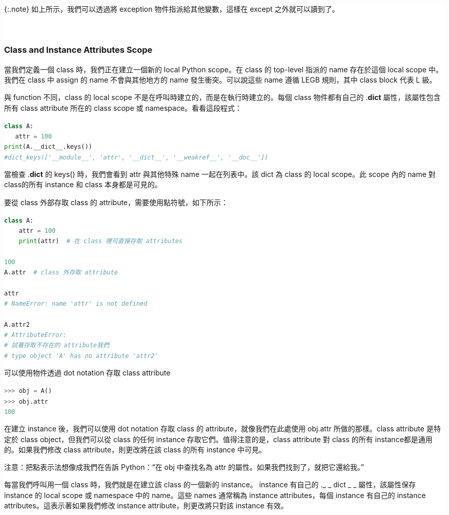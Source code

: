 {:.note}
如上所示，我們可以透過將 exception 物件指派給其他變數，這樣在 except 之外就可以讀到了。

<br/>

### Class and Instance Attributes Scope

當我們定義一個 class 時，我們正在建立一個新的 local Python scope。在 class 的 top-level 指派的 name 存在於這個 local scope 中。我們在 class 中 assign 的 name 不會與其他地方的 name 發生衝突。可以說這些 name 遵循 LEGB 規則，其中 class block 代表 L 級。  

與 function 不同，class 的 local scope 不是在呼叫時建立的，而是在執行時建立的。每個 class 物件都有自己的 .__dict__ 屬性，該屬性包含所有 class attribute 所在的 class scope 或 namespace。看看這段程式：

```python
class A:
   attr = 100
print(A.__dict__.keys())
#dict_keys(['__module__', 'attr', '__dict__', '__weakref__', '__doc__'])
```

當檢查 .__dict__ 的 keys() 時，我們會看到 attr 與其他特殊 name 一起在列表中。該 dict 為 class 的 local scope。此 scope 內的 name 對 class的所有 instance 和 class 本身都是可見的。

要從 class 外部存取 class 的 attribute，需要使用點符號，如下所示：

```python
class A:
    attr = 100
    print(attr)  # 在 class 裡可直接存取 attributes

100
A.attr  # class 外存取 attribute

attr
# NameError: name 'attr' is not defined

A.attr2
# AttributeError:
# 試著存取不存在的 attribute我們
# type object 'A' has no attribute 'attr2'
```

可以使用物件透過 dot notation 存取 class attribute

```python
>>> obj = A()
>>> obj.attr
100
```

在建立 instance 後，我們可以使用 dot notation 存取 class 的 attribute，就像我們在此處使用 obj.attr 所做的那樣。class attribute 是特定於 class object，但我們可以從 class 的任何 instance 存取它們。值得注意的是，class attribute 對 class 的所有 instance都是通用的。如果我們修改 class attribute，則更改將在該 class 的所有 instance 中可見。  

注意：把點表示法想像成我們在告訴 Python：“在 obj 中查找名為 attr 的屬性。如果我們找到了，就把它還給我。”

每當我們呼叫用一個 class 時，我們就是在建立該 class 的一個新的 instance。 instance 有自己的 ._ _ dict _ _ 屬性，該屬性保存 instance 的 local scope 或 namespace 中的 name。這些 names 通常稱為 instance attributes，每個 instance 有自己的 instance attributes。這表示著如果我們修改 instance attribute，則更改將只對該 instance 有效。
